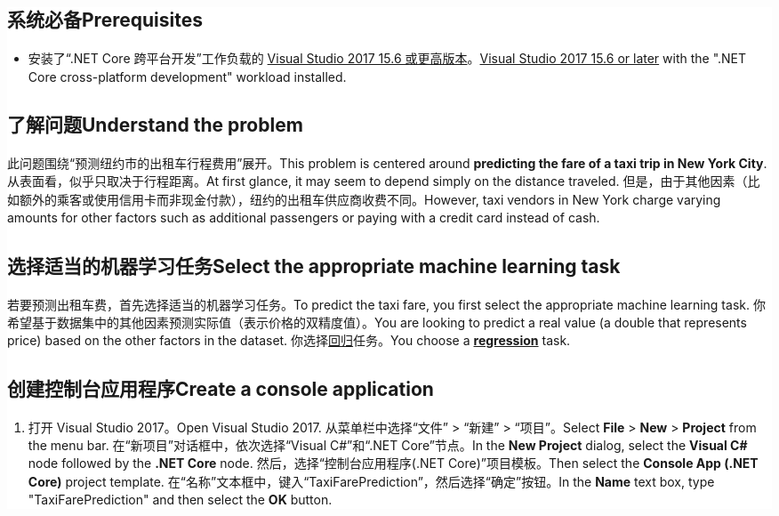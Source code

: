 ## <a name="prerequisites"></a><span data-ttu-id="8e2c7-117">系统必备</span><span class="sxs-lookup"><span data-stu-id="8e2c7-117">Prerequisites</span></span>

* <span data-ttu-id="8e2c7-118">安装了“.NET Core 跨平台开发”工作负载的 [Visual Studio 2017 15.6 或更高版本](https://visualstudio.microsoft.com/downloads/?utm_medium=microsoft&utm_source=docs.microsoft.com&utm_campaign=button+cta&utm_content=download+vs2017)。</span><span class="sxs-lookup"><span data-stu-id="8e2c7-118">[Visual Studio 2017 15.6 or later](https://visualstudio.microsoft.com/downloads/?utm_medium=microsoft&utm_source=docs.microsoft.com&utm_campaign=button+cta&utm_content=download+vs2017) with the ".NET Core cross-platform development" workload installed.</span></span>

## <a name="understand-the-problem"></a><span data-ttu-id="8e2c7-119">了解问题</span><span class="sxs-lookup"><span data-stu-id="8e2c7-119">Understand the problem</span></span>

<span data-ttu-id="8e2c7-120">此问题围绕“预测纽约市的出租车行程费用”展开。</span><span class="sxs-lookup"><span data-stu-id="8e2c7-120">This problem is centered around **predicting the fare of a taxi trip in New York City**.</span></span> <span data-ttu-id="8e2c7-121">从表面看，似乎只取决于行程距离。</span><span class="sxs-lookup"><span data-stu-id="8e2c7-121">At first glance, it may seem to depend simply on the distance traveled.</span></span> <span data-ttu-id="8e2c7-122">但是，由于其他因素（比如额外的乘客或使用信用卡而非现金付款），纽约的出租车供应商收费不同。</span><span class="sxs-lookup"><span data-stu-id="8e2c7-122">However, taxi vendors in New York charge varying amounts for other factors such as additional passengers or paying with a credit card instead of cash.</span></span>

## <a name="select-the-appropriate-machine-learning-task"></a><span data-ttu-id="8e2c7-123">选择适当的机器学习任务</span><span class="sxs-lookup"><span data-stu-id="8e2c7-123">Select the appropriate machine learning task</span></span>

<span data-ttu-id="8e2c7-124">若要预测出租车费，首先选择适当的机器学习任务。</span><span class="sxs-lookup"><span data-stu-id="8e2c7-124">To predict the taxi fare, you first select the appropriate machine learning task.</span></span> <span data-ttu-id="8e2c7-125">你希望基于数据集中的其他因素预测实际值（表示价格的双精度值）。</span><span class="sxs-lookup"><span data-stu-id="8e2c7-125">You are looking to predict a real value (a double that represents price) based on the other factors in the dataset.</span></span> <span data-ttu-id="8e2c7-126">你选择[回归](../resources/glossary.md#regression)任务。</span><span class="sxs-lookup"><span data-stu-id="8e2c7-126">You choose a [**regression**](../resources/glossary.md#regression) task.</span></span>

## <a name="create-a-console-application"></a><span data-ttu-id="8e2c7-127">创建控制台应用程序</span><span class="sxs-lookup"><span data-stu-id="8e2c7-127">Create a console application</span></span>

1. <span data-ttu-id="8e2c7-128">打开 Visual Studio 2017。</span><span class="sxs-lookup"><span data-stu-id="8e2c7-128">Open Visual Studio 2017.</span></span> <span data-ttu-id="8e2c7-129">从菜单栏中选择“文件” > “新建” > “项目”。</span><span class="sxs-lookup"><span data-stu-id="8e2c7-129">Select **File** > **New** > **Project** from the menu bar.</span></span> <span data-ttu-id="8e2c7-130">在“新项目”对话框中，依次选择“Visual C#”和“.NET Core”节点。</span><span class="sxs-lookup"><span data-stu-id="8e2c7-130">In the **New Project** dialog, select the **Visual C#** node followed by the **.NET Core** node.</span></span> <span data-ttu-id="8e2c7-131">然后，选择“控制台应用程序(.NET Core)”项目模板。</span><span class="sxs-lookup"><span data-stu-id="8e2c7-131">Then select the **Console App (.NET Core)** project template.</span></span> <span data-ttu-id="8e2c7-132">在“名称”文本框中，键入“TaxiFarePrediction”，然后选择“确定”按钮。</span><span class="sxs-lookup"><span data-stu-id="8e2c7-132">In the **Name** text box, type "TaxiFarePrediction" and then select the **OK** button.</span></span>
